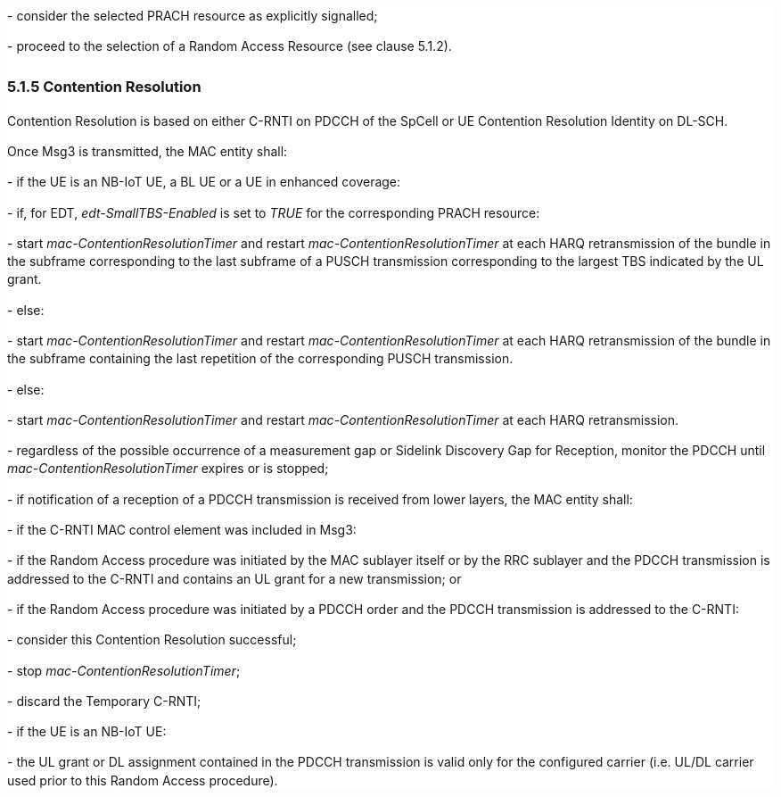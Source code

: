 \- consider the selected PRACH resource as explicitly signalled;

\- proceed to the selection of a Random Access Resource (see clause
5.1.2).

### 5.1.5 Contention Resolution

Contention Resolution is based on either C-RNTI on PDCCH of the SpCell
or UE Contention Resolution Identity on DL-SCH.

Once Msg3 is transmitted, the MAC entity shall:

\- if the UE is an NB-IoT UE, a BL UE or a UE in enhanced coverage:

\- if, for EDT, *edt-SmallTBS-Enabled* is set to *TRUE* for the
corresponding PRACH resource:

\- start *mac-ContentionResolutionTimer* and restart
*mac-ContentionResolutionTimer* at each HARQ retransmission of the
bundle in the subframe corresponding to the last subframe of a PUSCH
transmission corresponding to the largest TBS indicated by the UL grant.

\- else:

\- start *mac-ContentionResolutionTimer* and restart
*mac-ContentionResolutionTimer* at each HARQ retransmission of the
bundle in the subframe containing the last repetition of the
corresponding PUSCH transmission.

\- else:

\- start *mac-ContentionResolutionTimer* and restart
*mac-ContentionResolutionTimer* at each HARQ retransmission.

\- regardless of the possible occurrence of a measurement gap or
Sidelink Discovery Gap for Reception, monitor the PDCCH until
*mac-ContentionResolutionTimer* expires or is stopped;

\- if notification of a reception of a PDCCH transmission is received
from lower layers, the MAC entity shall:

\- if the C-RNTI MAC control element was included in Msg3:

\- if the Random Access procedure was initiated by the MAC sublayer
itself or by the RRC sublayer and the PDCCH transmission is addressed to
the C-RNTI and contains an UL grant for a new transmission; or

\- if the Random Access procedure was initiated by a PDCCH order and the
PDCCH transmission is addressed to the C-RNTI:

\- consider this Contention Resolution successful;

\- stop *mac-ContentionResolutionTimer*;

\- discard the Temporary C-RNTI;

\- if the UE is an NB-IoT UE:

\- the UL grant or DL assignment contained in the PDCCH transmission is
valid only for the configured carrier (i.e. UL/DL carrier used prior to
this Random Access procedure).
